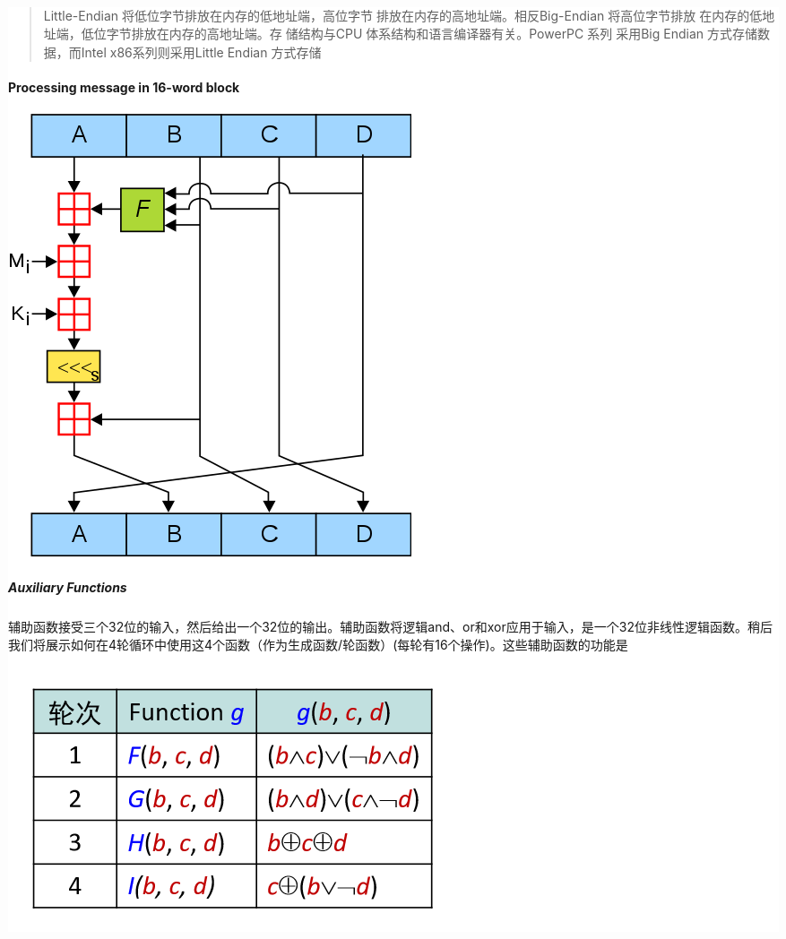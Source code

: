 > Little-Endian 将低位字节排放在内存的低地址端，高位字节 排放在内存的高地址端。相反Big-Endian 将高位字节排放 在内存的低地址端，低位字节排放在内存的高地址端。存 储结构与CPU 体系结构和语言编译器有关。PowerPC 系列 采用Big Endian 方式存储数据，而Intel x86系列则采用Little Endian 方式存储

#### Processing message in 16-word block

![block](pics/block.png)

#####  Auxiliary Functions 

辅助函数接受三个32位的输入，然后给出一个32位的输出。辅助函数将逻辑and、or和xor应用于输入，是一个32位非线性逻辑函数。稍后我们将展示如何在4轮循环中使用这4个函数（作为生成函数/轮函数）(每轮有16个操作)。这些辅助函数的功能是

![AuxiliaryFunction](pics/auxFunc.png)
